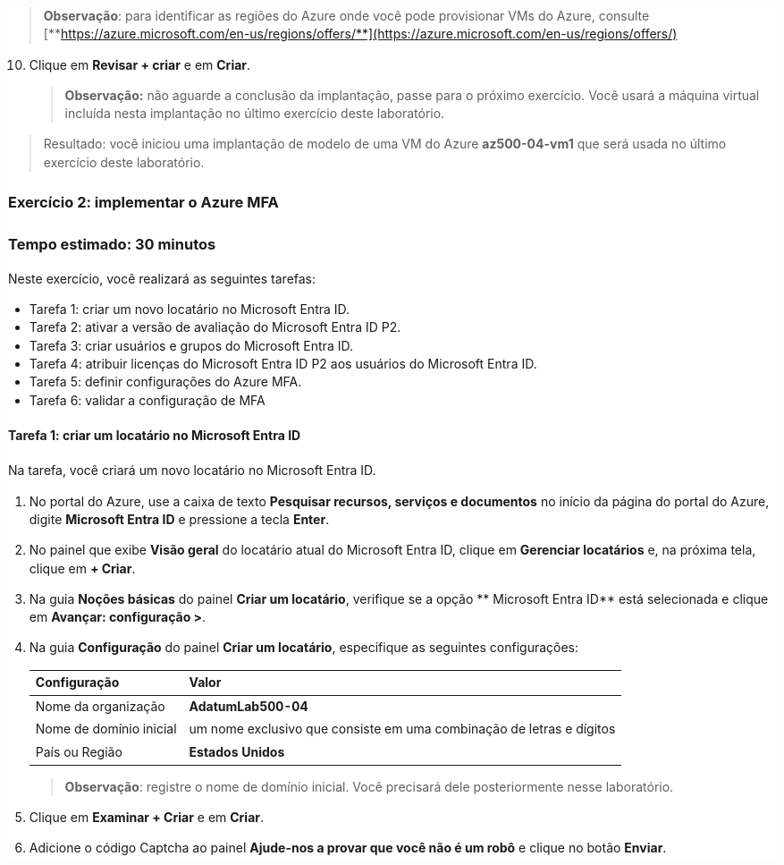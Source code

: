    >**Observação**: para identificar as regiões do Azure onde você pode provisionar VMs do Azure, consulte [**https://azure.microsoft.com/en-us/regions/offers/**](https://azure.microsoft.com/en-us/regions/offers/)

10. Clique em **Revisar + criar** e em **Criar**.

    >**Observação:** não aguarde a conclusão da implantação, passe para o próximo exercício. Você usará a máquina virtual incluída nesta implantação no último exercício deste laboratório.

> Resultado: você iniciou uma implantação de modelo de uma VM do Azure **az500-04-vm1** que será usada no último exercício deste laboratório.


### Exercício 2: implementar o Azure MFA

### Tempo estimado: 30 minutos

Neste exercício, você realizará as seguintes tarefas:

- Tarefa 1: criar um novo locatário no Microsoft Entra ID.
- Tarefa 2: ativar a versão de avaliação do Microsoft Entra ID P2.
- Tarefa 3: criar usuários e grupos do Microsoft Entra ID.
- Tarefa 4: atribuir licenças do Microsoft Entra ID P2 aos usuários do Microsoft Entra ID.
- Tarefa 5: definir configurações do Azure MFA.
- Tarefa 6: validar a configuração de MFA

#### Tarefa 1: criar um locatário no Microsoft Entra ID

Na tarefa, você criará um novo locatário no Microsoft Entra ID. 

1. No portal do Azure, use a caixa de texto **Pesquisar recursos, serviços e documentos** no início da página do portal do Azure, digite **Microsoft Entra ID** e pressione a tecla **Enter**.

2. No painel que exibe **Visão geral** do locatário atual do Microsoft Entra ID, clique em **Gerenciar locatários** e, na próxima tela, clique em **+ Criar**.

3. Na guia **Noções básicas** do painel **Criar um locatário**, verifique se a opção ** Microsoft Entra ID** está selecionada e clique em **Avançar: configuração >**.

4. Na guia **Configuração** do painel **Criar um locatário**, especifique as seguintes configurações:

   |Configuração|Valor|
   |---|---|
   |Nome da organização|**AdatumLab500-04**|
   |Nome de domínio inicial|um nome exclusivo que consiste em uma combinação de letras e dígitos|
   |País ou Região|**Estados Unidos**|

    >**Observação**: registre o nome de domínio inicial. Você precisará dele posteriormente nesse laboratório.

5. Clique em **Examinar + Criar** e em **Criar**.
6. Adicione o código Captcha ao painel **Ajude-nos a provar que você não é um robô** e clique no botão **Enviar**. 
